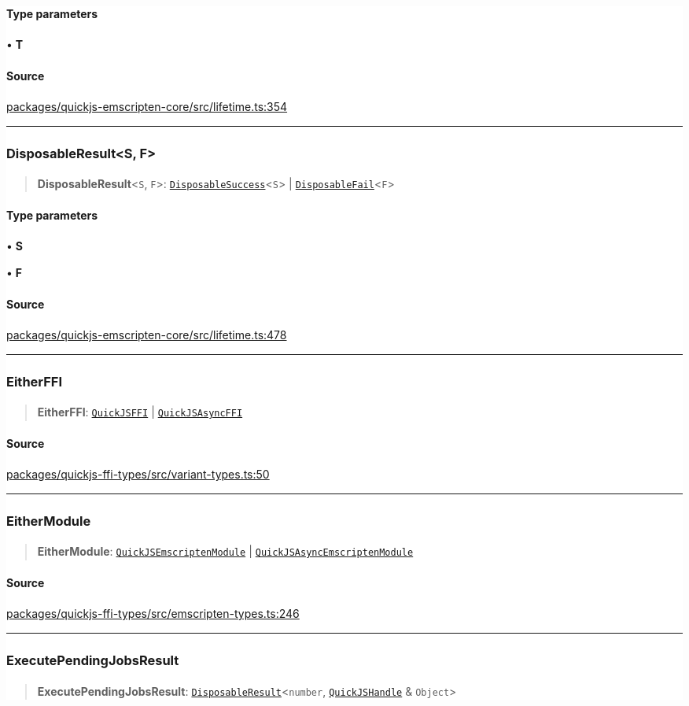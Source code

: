 #### Type parameters

• **T**

#### Source

[packages/quickjs-emscripten-core/src/lifetime.ts:354](https://github.com/justjake/quickjs-emscripten/blob/main/packages/quickjs-emscripten-core/src/lifetime.ts#L354)

***

### DisposableResult\<S, F\>

> **DisposableResult**\<`S`, `F`\>: [`DisposableSuccess`](classes/DisposableSuccess.md)\<`S`\> \| [`DisposableFail`](classes/DisposableFail.md)\<`F`\>

#### Type parameters

• **S**

• **F**

#### Source

[packages/quickjs-emscripten-core/src/lifetime.ts:478](https://github.com/justjake/quickjs-emscripten/blob/main/packages/quickjs-emscripten-core/src/lifetime.ts#L478)

***

### EitherFFI

> **EitherFFI**: [`QuickJSFFI`](interfaces/QuickJSFFI.md) \| [`QuickJSAsyncFFI`](interfaces/QuickJSAsyncFFI.md)

#### Source

[packages/quickjs-ffi-types/src/variant-types.ts:50](https://github.com/justjake/quickjs-emscripten/blob/main/packages/quickjs-ffi-types/src/variant-types.ts#L50)

***

### EitherModule

> **EitherModule**: [`QuickJSEmscriptenModule`](interfaces/QuickJSEmscriptenModule.md) \| [`QuickJSAsyncEmscriptenModule`](interfaces/QuickJSAsyncEmscriptenModule.md)

#### Source

[packages/quickjs-ffi-types/src/emscripten-types.ts:246](https://github.com/justjake/quickjs-emscripten/blob/main/packages/quickjs-ffi-types/src/emscripten-types.ts#L246)

***

### ExecutePendingJobsResult

> **ExecutePendingJobsResult**: [`DisposableResult`](exports.md#disposableresult)\<`number`, [`QuickJSHandle`](exports.md#quickjshandle) & `Object`\>
